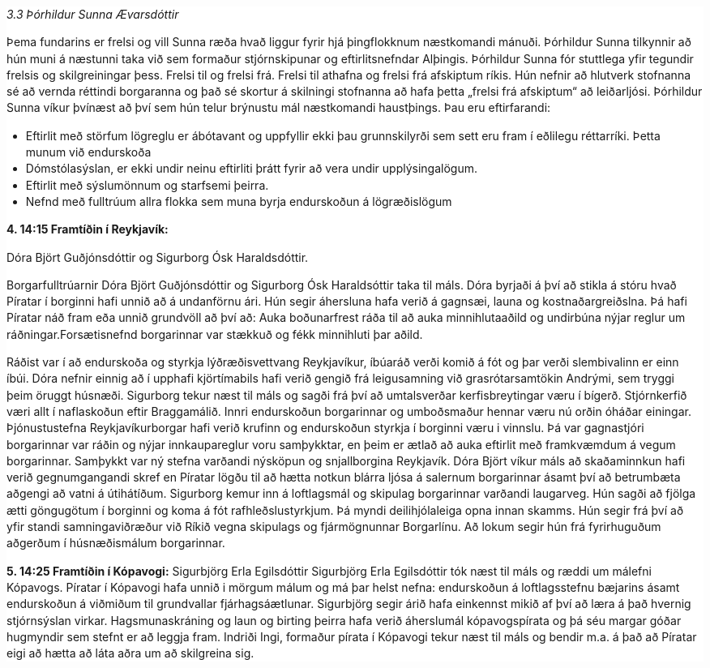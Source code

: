 *3.3 Þórhildur Sunna Ævarsdóttir*

Þema fundarins er frelsi og vill Sunna ræða hvað liggur fyrir hjá þingflokknum næstkomandi mánuði. Þórhildur Sunna tilkynnir að hún muni á næstunni taka við sem formaður stjórnskipunar og eftirlitsnefndar Alþingis.
Þórhildur Sunna fór stuttlega yfir tegundir frelsis og skilgreiningar þess. 
Frelsi til og frelsi frá. Frelsi til athafna og frelsi frá afskiptum ríkis. Hún nefnir að hlutverk stofnanna sé að vernda réttindi borgaranna og það sé skortur á skilningi stofnanna að hafa þetta „frelsi frá afskiptum“ að leiðarljósi. 
Þórhildur Sunna víkur þvínæst að því sem hún telur brýnustu mál næstkomandi haustþings. Þau eru eftirfarandi:
- Eftirlit með störfum lögreglu er ábótavant og uppfyllir ekki þau grunnskilyrði sem sett eru fram í eðlilegu réttarríki. Þetta munum við endurskoða
- Dómstólasýslan, er ekki undir neinu eftirliti þrátt fyrir að vera undir upplýsingalögum. 
- Eftirlit með sýslumönnum og starfsemi þeirra.
- Nefnd með fulltrúum allra flokka sem muna byrja endurskoðun á lögræðislögum 

**4. 14:15  Framtíðin í Reykjavík:**

Dóra Björt Guðjónsdóttir og Sigurborg Ósk  Haraldsdóttir.

Borgarfulltrúarnir Dóra Björt Guðjónsdóttir og Sigurborg Ósk Haraldsóttir taka til máls. Dóra byrjaði á því að stikla á stóru hvað Píratar í borginni hafi unnið að á undanförnu ári. Hún segir áhersluna hafa verið á gagnsæi, launa og kostnaðargreiðslna. Þá hafi Píratar náð fram eða unnið grundvöll að því að:
Auka boðunarfrest ráða til að auka minnihlutaaðild og undirbúna nýjar reglur um ráðningar.Forsætisnefnd borgarinnar var stækkuð og fékk minnihluti þar aðild. 

Ráðist var í að endurskoða og styrkja lýðræðisvettvang Reykjavíkur, íbúaráð verði komið á fót og þar verði slembivalinn er einn íbúi. Dóra nefnir einnig að í upphafi kjörtímabils hafi verið gengið frá leigusamning við grasrótarsamtökin Andrými, sem tryggi þeim öruggt húsnæði.
Sigurborg tekur næst til máls og sagði frá því að umtalsverðar kerfisbreytingar væru í bígerð. Stjórnkerfið væri allt í naflaskoðun eftir Braggamálið. Innri endurskoðun borgarinnar og umboðsmaður hennar væru nú orðin óháðar einingar.
Þjónustustefna Reykjavíkurborgar hafi verið krufinn og endurskoðun styrkja í borginni væru i vinnslu. Þá var gagnastjóri borgarinnar var ráðin og nýjar innkaupareglur voru samþykktar, en þeim er ætlað að auka eftirlit með framkvæmdum á vegum borgarinnar.
Samþykkt var ný stefna varðandi nýsköpun og snjallborgina Reykjavík. 
Dóra Björt víkur máls að skaðaminnkun hafi verið gegnumgangandi skref en Píratar lögðu til að hætta notkun blárra ljósa á salernum borgarinnar ásamt því að betrumbæta aðgengi að vatni á útihátíðum. 
Sigurborg kemur inn á loftlagsmál og skipulag borgarinnar varðandi laugarveg. Hún sagði að fjölga ætti göngugötum í borginni og koma á fót rafhleðslustyrkjum. Þá myndi deilihjólaleiga opna innan skamms. Hún segir frá því að yfir standi samningaviðræður við Ríkið vegna skipulags og fjármögnunnar Borgarlínu. Að lokum segir hún frá fyrirhuguðum aðgerðum í húsnæðismálum borgarinnar. 

**5. 14:25  Framtíðin í Kópavogi:**
Sigurbjörg Erla Egilsdóttir
Sigurbjörg Erla Egilsdóttir tók næst til máls og ræddi um málefni Kópavogs. Píratar í Kópavogi hafa unnið i mörgum málum og má þar helst nefna: endurskoðun á loftlagsstefnu bæjarins ásamt endurskoðun á viðmiðum til grundvallar fjárhagsáætlunar. Sigurbjörg segir árið hafa einkennst mikið af því að læra á það hvernig stjórnsýslan virkar.  Hagsmunaskráning og laun og birting þeirra hafa verið áherslumál kópavogspírata og þá séu margar góðar hugmyndir sem stefnt er að leggja fram.
Indriði Ingi, formaður pírata í Kópavogi tekur næst til máls og bendir m.a. á það að Píratar eigi að hætta að láta aðra um að skilgreina sig.
